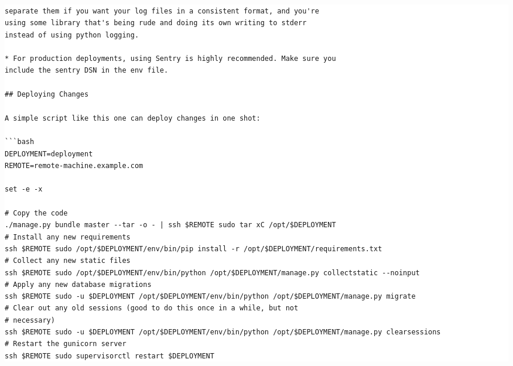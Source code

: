    ```
  separate them if you want your log files in a consistent format, and you're
  using some library that's being rude and doing its own writing to stderr
  instead of using python logging.

* For production deployments, using Sentry is highly recommended. Make sure you
include the sentry DSN in the env file.

## Deploying Changes

A simple script like this one can deploy changes in one shot:

```bash
DEPLOYMENT=deployment
REMOTE=remote-machine.example.com

set -e -x

# Copy the code
./manage.py bundle master --tar -o - | ssh $REMOTE sudo tar xC /opt/$DEPLOYMENT
# Install any new requirements
ssh $REMOTE sudo /opt/$DEPLOYMENT/env/bin/pip install -r /opt/$DEPLOYMENT/requirements.txt
# Collect any new static files
ssh $REMOTE sudo /opt/$DEPLOYMENT/env/bin/python /opt/$DEPLOYMENT/manage.py collectstatic --noinput
# Apply any new database migrations
ssh $REMOTE sudo -u $DEPLOYMENT /opt/$DEPLOYMENT/env/bin/python /opt/$DEPLOYMENT/manage.py migrate
# Clear out any old sessions (good to do this once in a while, but not
# necessary)
ssh $REMOTE sudo -u $DEPLOYMENT /opt/$DEPLOYMENT/env/bin/python /opt/$DEPLOYMENT/manage.py clearsessions
# Restart the gunicorn server
ssh $REMOTE sudo supervisorctl restart $DEPLOYMENT
```
